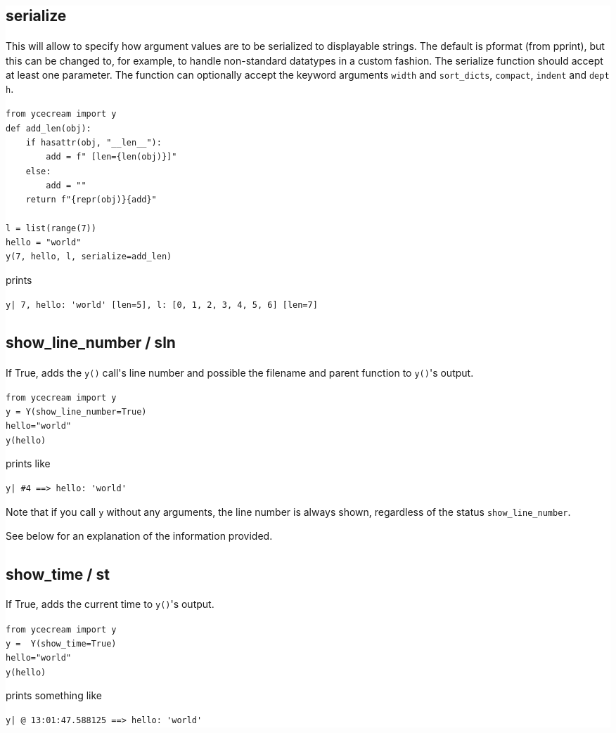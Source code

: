 ## serialize
This will allow to specify how argument values are to be
serialized to displayable strings. The default is pformat (from pprint), but this can be changed to,
for example, to handle non-standard datatypes in a custom fashion.
The serialize function should accept at least one parameter.
The function can optionally accept the keyword arguments `width` and `sort_dicts`, `compact`, `indent` and `depth`.
```
from ycecream import y
def add_len(obj):
    if hasattr(obj, "__len__"):
        add = f" [len={len(obj)}]"
    else:
        add = ""
    return f"{repr(obj)}{add}"

l = list(range(7))
hello = "world"
y(7, hello, l, serialize=add_len)
```   
prints
```
y| 7, hello: 'world' [len=5], l: [0, 1, 2, 3, 4, 5, 6] [len=7]
```

## show_line_number / sln
If True, adds the `y()` call's line number and possible the filename and parent function to `y()`'s output.

```
from ycecream import y
y = Y(show_line_number=True)
hello="world"
y(hello)
```
prints like
```
y| #4 ==> hello: 'world'
```
Note that if you call `y` without any arguments, the line number is always shown, regardless of the status `show_line_number`.

See below for an explanation of the information provided.

## show_time / st
If True, adds the current time to `y()`'s output.

```
from ycecream import y
y =  Y(show_time=True)
hello="world"
y(hello)
```
prints something like
```
y| @ 13:01:47.588125 ==> hello: 'world'
```
